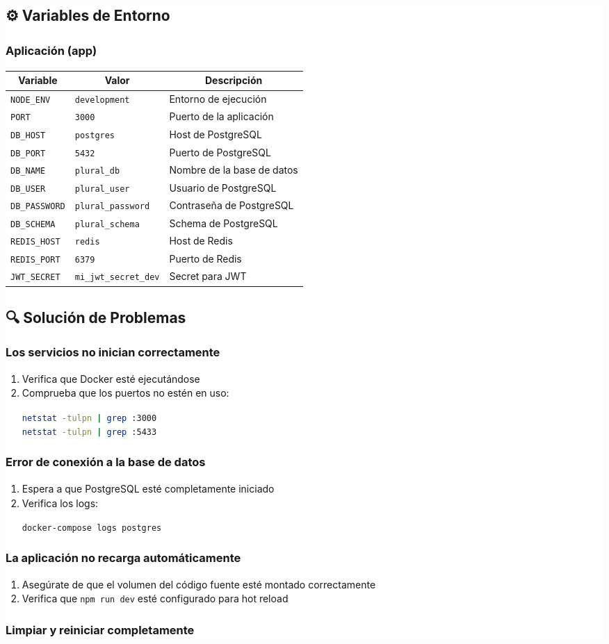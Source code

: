 ## ⚙️ Variables de Entorno

### Aplicación (app)

| Variable      | Valor               | Descripción                |
| ------------- | ------------------- | -------------------------- |
| `NODE_ENV`    | `development`       | Entorno de ejecución       |
| `PORT`        | `3000`              | Puerto de la aplicación    |
| `DB_HOST`     | `postgres`          | Host de PostgreSQL         |
| `DB_PORT`     | `5432`              | Puerto de PostgreSQL       |
| `DB_NAME`     | `plural_db`         | Nombre de la base de datos |
| `DB_USER`     | `plural_user`       | Usuario de PostgreSQL      |
| `DB_PASSWORD` | `plural_password`   | Contraseña de PostgreSQL   |
| `DB_SCHEMA`   | `plural_schema`     | Schema de PostgreSQL       |
| `REDIS_HOST`  | `redis`             | Host de Redis              |
| `REDIS_PORT`  | `6379`              | Puerto de Redis            |
| `JWT_SECRET`  | `mi_jwt_secret_dev` | Secret para JWT            |

## 🔍 Solución de Problemas

### Los servicios no inician correctamente

1. Verifica que Docker esté ejecutándose
2. Comprueba que los puertos no estén en uso:
   ```bash
   netstat -tulpn | grep :3000
   netstat -tulpn | grep :5433
   ```

### Error de conexión a la base de datos

1. Espera a que PostgreSQL esté completamente iniciado
2. Verifica los logs:
   ```bash
   docker-compose logs postgres
   ```

### La aplicación no recarga automáticamente

1. Asegúrate de que el volumen del código fuente esté montado correctamente
2. Verifica que `npm run dev` esté configurado para hot reload

### Limpiar y reiniciar completamente

